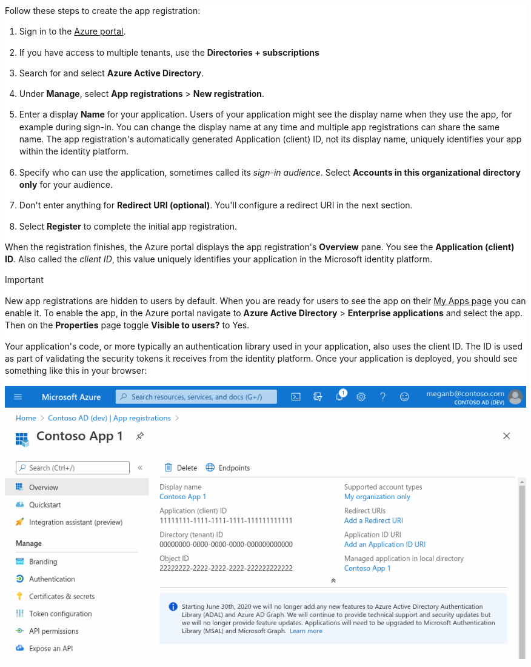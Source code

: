 
Follow these steps to create the app registration:

1. Sign in to the <a href="https://portal.azure.com/" target="_blank">Azure portal</a>.
1. If you have access to multiple tenants, use the **Directories + subscriptions** 
1. Search for and select **Azure Active Directory**.
1. Under **Manage**, select **App registrations** > **New registration**.
1. Enter a display **Name** for your application. Users of your application might see the display name when they use the app, for example during sign-in.
   You can change the display name at any time and multiple app registrations can share the same name. The app registration's automatically generated Application (client) ID, not its display name, uniquely identifies your app within the identity platform.
1. Specify who can use the application, sometimes called its _sign-in audience_. Select **Accounts in this organizational directory only** for your audience.

1. Don't enter anything for **Redirect URI (optional)**. You'll configure a redirect URI in the next section.
1. Select **Register** to complete the initial app registration.

When the registration finishes, the Azure portal displays the app registration's **Overview** pane. You see the **Application (client) ID**. Also called the _client ID_, this value uniquely identifies your application in the Microsoft identity platform.

> [!IMPORTANT]
> New app registrations are hidden to users by default. When you are ready for users to see the app on their [My Apps page](https://support.microsoft.com/account-billing/sign-in-and-start-apps-from-the-my-apps-portal-2f3b1bae-0e5a-4a86-a33e-876fbd2a4510) you can enable it. To enable the app, in the Azure portal navigate to **Azure Active Directory** > **Enterprise applications** and select the app. Then on the **Properties** page toggle **Visible to users?** to Yes.

Your application's code, or more typically an authentication library used in your application, also uses the client ID. The ID is used as part of validating the security tokens it receives from the identity platform. Once your application is deployed, you should see something like this in your browser:

![](../../assets/images/portal-03-app-reg-02.png)
